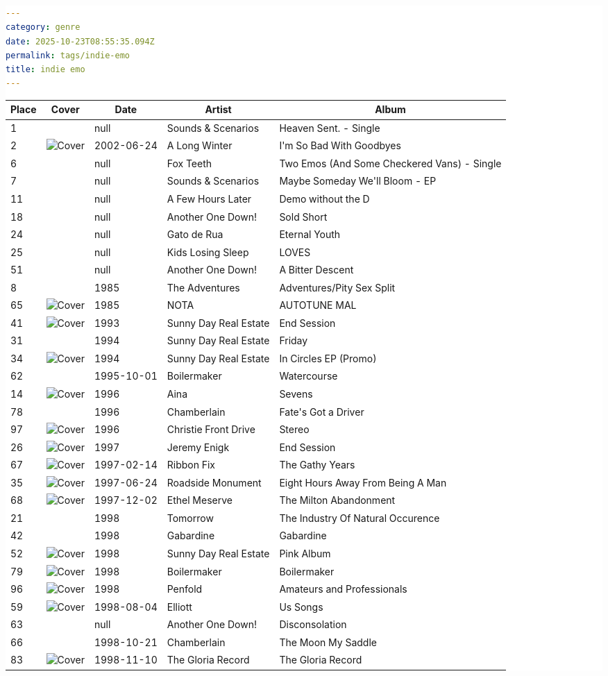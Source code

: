 ```yaml
---
category: genre
date: 2025-10-23T08:55:35.094Z
permalink: tags/indie-emo
title: indie emo
---
```


| Place | Cover | Date | Artist | Album |
|---|---|---|---|---|
| 1 |  | null | Sounds &amp; Scenarios | Heaven Sent. - Single |
| 2 | ![Cover](https://lastfm.freetls.fastly.net/i/u/34s/0475ffe0917e465030b09c5af432fa73.png) | 2002-06-24 | A Long Winter | I'm So Bad With Goodbyes |
| 6 |  | null | Fox Teeth | Two Emos (And Some Checkered Vans) - Single |
| 7 |  | null | Sounds &amp; Scenarios | Maybe Someday We'll Bloom - EP |
| 11 |  | null | A Few Hours Later | Demo without the D |
| 18 |  | null | Another One Down! | Sold Short |
| 24 |  | null | Gato de Rua | Eternal Youth |
| 25 |  | null | Kids Losing Sleep | LOVES |
| 51 |  | null | Another One Down! | A Bitter Descent |
| 8 |  | 1985 | The Adventures | Adventures/Pity Sex Split |
| 65 | ![Cover](https://i.discogs.com/kRZs2LMf6F2emQpk86wxeoLCPYceRiQBJEU7eFknsUc/rs:fit/g:sm/q:40/h:150/w:150/czM6Ly9kaXNjb2dz/LWRhdGFiYXNlLWlt/YWdlcy9SLTEwMjYy/ODItMTMwOTAwMzEz/MC5qcGVn.jpeg) | 1985 | NOTA | AUTOTUNE MAL |
| 41 | ![Cover](https://i.discogs.com/C8L9sCf7OD8A5UBNKAoUgEbQJtx1uO8PyjHiC9dL_cg/rs:fit/g:sm/q:40/h:150/w:150/czM6Ly9kaXNjb2dz/LWRhdGFiYXNlLWlt/YWdlcy9SLTQ5Mzgz/MDEtMTM3OTk5NzUz/MC05NDQ2LmpwZWc.jpeg) | 1993 | Sunny Day Real Estate | End Session |
| 31 |  | 1994 | Sunny Day Real Estate | Friday |
| 34 | ![Cover](https://i.discogs.com/O6ncYUhg1cKr7KAZFnmSq3HvBcLccMspfCWN3jI2SbQ/rs:fit/g:sm/q:40/h:150/w:150/czM6Ly9kaXNjb2dz/LWRhdGFiYXNlLWlt/YWdlcy9SLTI4Mjg5/ODMtMTMwMjg5Nzc2/OS5qcGVn.jpeg) | 1994 | Sunny Day Real Estate | In Circles EP (Promo) |
| 62 |  | 1995-10-01 | Boilermaker | Watercourse |
| 14 | ![Cover](https://lastfm.freetls.fastly.net/i/u/34s/08def99bb98445a2a9377e316a2eba72.png) | 1996 | Aina | Sevens |
| 78 |  | 1996 | Chamberlain | Fate's Got a Driver |
| 97 | ![Cover](https://i.discogs.com/x-m6l2RmB2KQ7LYN3QY3WpYg5zO8as0gDJMF5EDnd6w/rs:fit/g:sm/q:40/h:150/w:150/czM6Ly9kaXNjb2dz/LWRhdGFiYXNlLWlt/YWdlcy9SLTE2NzEy/MDMtMTI2NDA5Njk2/MS5qcGVn.jpeg) | 1996 | Christie Front Drive | Stereo |
| 26 | ![Cover](https://i.discogs.com/NLF0leO8ngUHuHJUBMGCd-_o6iWuTl_erDJKMjuznno/rs:fit/g:sm/q:40/h:150/w:150/czM6Ly9kaXNjb2dz/LWRhdGFiYXNlLWlt/YWdlcy9SLTI2NzIx/ODEtMTQxMjQ2MTQ3/My0zMjYzLmpwZWc.jpeg) | 1997 | Jeremy Enigk | End Session |
| 67 | ![Cover](https://i.discogs.com/fszaafSjKtz1TnAMWhO5JEy787JK7kiLpYxrXon-RF0/rs:fit/g:sm/q:40/h:150/w:150/czM6Ly9kaXNjb2dz/LWRhdGFiYXNlLWlt/YWdlcy9SLTM1OTg5/OTgtMTY5NzA4NDY5/Mi0zMTMxLmpwZWc.jpeg) | 1997-02-14 | Ribbon Fix | The Gathy Years |
| 35 | ![Cover](https://lastfm.freetls.fastly.net/i/u/34s/601d5a74fe81295703c91ae1ac0d04f6.png) | 1997-06-24 | Roadside Monument | Eight Hours Away From Being A Man |
| 68 | ![Cover](https://i.discogs.com/7blCQ6dG5bDXcfWPFlfx4hGX64PkqBwFn01BZ3uEqeQ/rs:fit/g:sm/q:40/h:150/w:150/czM6Ly9kaXNjb2dz/LWRhdGFiYXNlLWlt/YWdlcy9SLTU5NTE2/MzUtMTQwNzE5OTAy/MS0xNDE0LmpwZWc.jpeg) | 1997-12-02 | Ethel Meserve | The Milton Abandonment |
| 21 |  | 1998 | Tomorrow | The Industry Of Natural Occurence |
| 42 |  | 1998 | Gabardine | Gabardine |
| 52 | ![Cover](https://i.discogs.com/UamsxGb2R_-Z0uub-2V3KDTRDkGXR90X-XSnkOI1S90/rs:fit/g:sm/q:40/h:150/w:150/czM6Ly9kaXNjb2dz/LWRhdGFiYXNlLWlt/YWdlcy9SLTEwMzkw/NzMtMTU4NDY5OTI5/MC05MTYzLmpwZWc.jpeg) | 1998 | Sunny Day Real Estate | Pink Album |
| 79 | ![Cover](https://i.discogs.com/3GISDC3T-BX1r-OPQ7qox41gJzPXHmnHC9yYieVO3ps/rs:fit/g:sm/q:40/h:150/w:150/czM6Ly9kaXNjb2dz/LWRhdGFiYXNlLWlt/YWdlcy9SLTExMzk4/MTYtMTYwNDMzOTkx/NS05OTU4LmpwZWc.jpeg) | 1998 | Boilermaker | Boilermaker |
| 96 | ![Cover](https://i.discogs.com/J1LwwUxfW7G2jnMn2nHnxED1BFLE5nxCMLvalbEwvXM/rs:fit/g:sm/q:40/h:150/w:150/czM6Ly9kaXNjb2dz/LWRhdGFiYXNlLWlt/YWdlcy9SLTYzMDkx/NjctMTYyNTMxNzA0/MC02MDIxLmpwZWc.jpeg) | 1998 | Penfold | Amateurs and Professionals |
| 59 | ![Cover](https://i.discogs.com/BqgoIdmIX5I5IeC9DeDf3_SeIGc13rEVEIuEUkMZsi4/rs:fit/g:sm/q:40/h:150/w:150/czM6Ly9kaXNjb2dz/LWRhdGFiYXNlLWlt/YWdlcy9SLTE2OTQz/OTUtMTMzMTM2NTMy/Ny5qcGVn.jpeg) | 1998-08-04 | Elliott | Us Songs |
| 63 |  | null | Another One Down! | Disconsolation |
| 66 |  | 1998-10-21 | Chamberlain | The Moon My Saddle |
| 83 | ![Cover](https://i.discogs.com/J_4e2Me_oyV3sqW1a_aTAwDphwfdt-TTAHSoKgrMMsE/rs:fit/g:sm/q:40/h:150/w:150/czM6Ly9kaXNjb2dz/LWRhdGFiYXNlLWlt/YWdlcy9SLTI0ODUx/NjMtMTY1NDg5MDYx/MC0zNjI0LmpwZWc.jpeg) | 1998-11-10 | The Gloria Record | The Gloria Record |